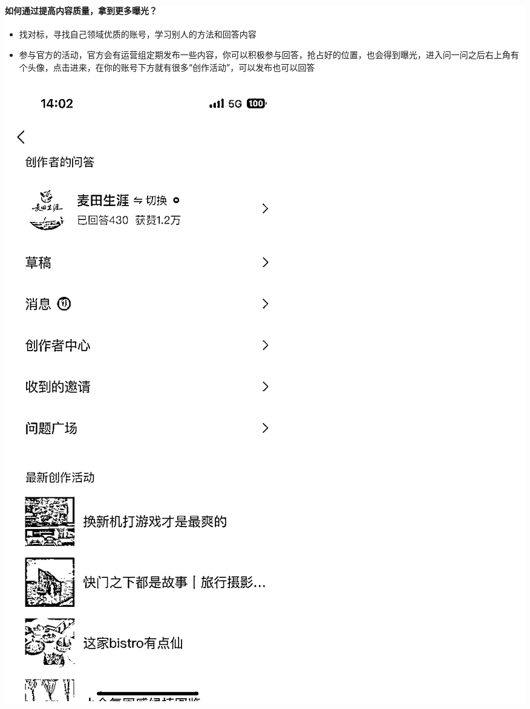 #### 如何通过提高内容质量，拿到更多曝光？

*   找对标，寻找自己领域优质的账号，学习别人的方法和回答内容

*   参与官方的活动，官方会有运营组定期发布一些内容，你可以积极参与回答，抢占好的位置，也会得到曝光，进入问一问之后右上角有个头像，点击进来，在你的账号下方就有很多“创作活动”，可以发布也可以回答

![](img/fc1cd207559f50b50d1bcd9f6d353dfa.png)
